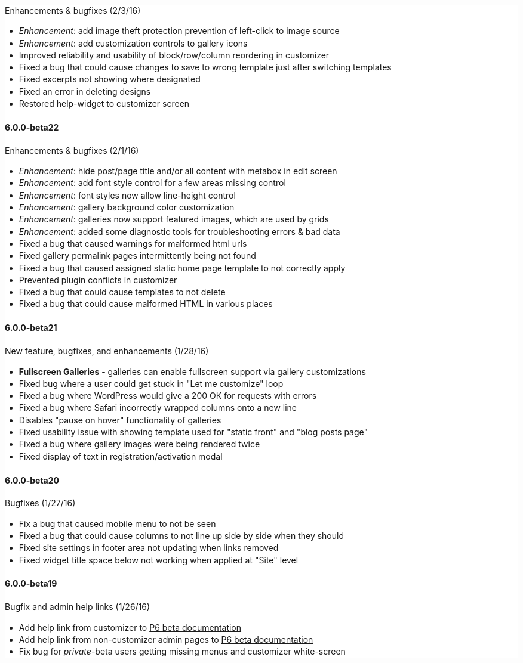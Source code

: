 Enhancements & bugfixes (2/3/16)

* *Enhancement*: add image theft protection prevention of left-click to image source
* *Enhancement*: add customization controls to gallery icons
* Improved reliability and usability of block/row/column reordering in customizer
* Fixed a bug that could cause changes to save to wrong template just after switching templates
* Fixed excerpts not showing where designated
* Fixed an error in deleting designs
* Restored help-widget to customizer screen


#### 6.0.0-beta22

Enhancements & bugfixes (2/1/16)

* *Enhancement*: hide post/page title and/or all content with metabox in edit screen
* *Enhancement*: add font style control for a few areas missing control
* *Enhancement*: font styles now allow line-height control
* *Enhancement*: gallery background color customization
* *Enhancement*: galleries now support featured images, which are used by grids
* *Enhancement*: added some diagnostic tools for troubleshooting errors & bad data
* Fixed a bug that caused warnings for malformed html urls
* Fixed gallery permalink pages intermittently being not found
* Fixed a bug that caused assigned static home page template to not correctly apply
* Prevented plugin conflicts in customizer
* Fixed a bug that could cause templates to not delete
* Fixed a bug that could cause malformed HTML in various places

#### 6.0.0-beta21

New feature, bugfixes, and enhancements (1/28/16)

* **Fullscreen Galleries** - galleries can enable fullscreen support via gallery customizations
* Fixed bug where a user could get stuck in "Let me customize" loop
* Fixed a bug where WordPress would give a 200 OK for requests with errors
* Fixed a bug where Safari incorrectly wrapped columns onto a new line
* Disables "pause on hover" functionality of galleries
* Fixed usability issue with showing template used for "static front" and "blog posts page"
* Fixed a bug where gallery images were being rendered twice
* Fixed display of text in registration/activation modal

#### 6.0.0-beta20

Bugfixes (1/27/16)

* Fix a bug that caused mobile menu to not be seen
* Fixed a bug that could cause columns to not line up side by side when they should
* Fixed site settings in footer area not updating when links removed
* Fixed widget title space below not working when applied at "Site" level

#### 6.0.0-beta19

Bugfix and admin help links (1/26/16)

* Add help link from customizer to [P6 beta documentation](https://www.prophoto.com/beta/prophoto6)
* Add help link from non-customizer admin pages to [P6 beta documentation](https://www.prophoto.com/beta/prophoto6)
* Fix bug for *private*-beta users getting missing menus and customizer white-screen

